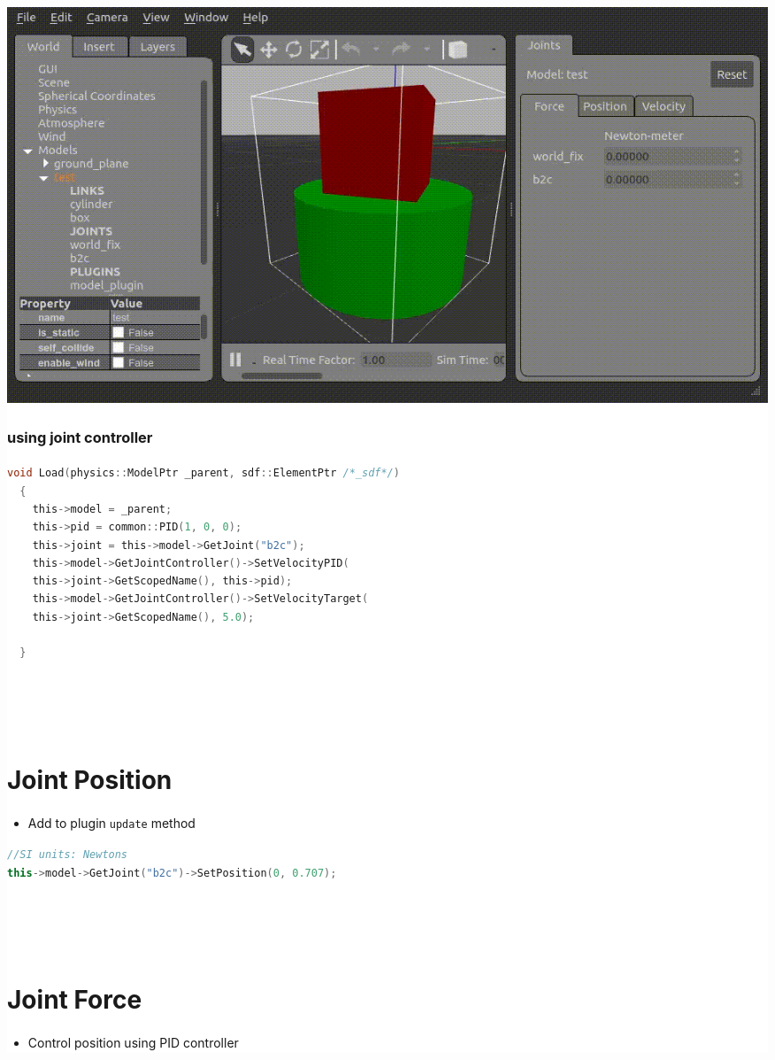 ![](/images/vel-joint.gif)

### using joint controller
```c
void Load(physics::ModelPtr _parent, sdf::ElementPtr /*_sdf*/)
  {
    this->model = _parent;
    this->pid = common::PID(1, 0, 0);
    this->joint = this->model->GetJoint("b2c");
    this->model->GetJointController()->SetVelocityPID(
    this->joint->GetScopedName(), this->pid);
    this->model->GetJointController()->SetVelocityTarget(
    this->joint->GetScopedName(), 5.0);
    
  }
```

&nbsp;  
&nbsp;  
&nbsp;  
# Joint Position
- Add to plugin `update` method

```cpp
//SI units: Newtons
this->model->GetJoint("b2c")->SetPosition(0, 0.707);
```
&nbsp;  
&nbsp;  
&nbsp;  
# Joint Force
- Control position using PID controller 
  